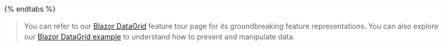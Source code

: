 {% endtabs %}

> You can refer to our [Blazor DataGrid](https://www.syncfusion.com/blazor-components/blazor-datagrid) feature tour page for its groundbreaking feature representations. You can also explore our [Blazor DataGrid example](https://blazor.syncfusion.com/demos/datagrid/overview?theme=bootstrap4) to understand how to present and manipulate data.
